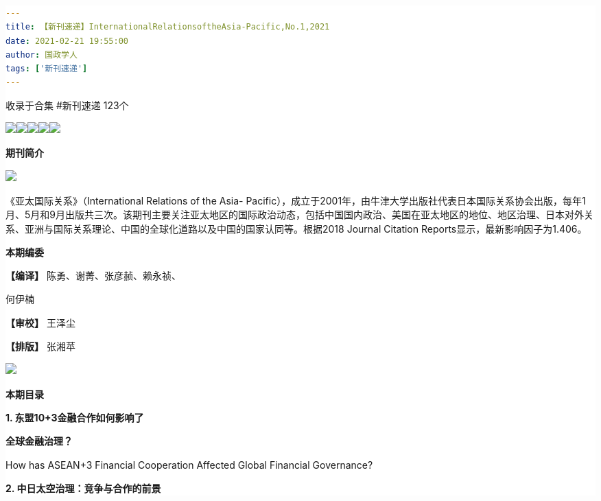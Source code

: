 ```yaml
---
title: 【新刊速递】InternationalRelationsoftheAsia-Pacific,No.1,2021
date: 2021-02-21 19:55:00
author: 国政学人
tags: ['新刊速递']
---
```



收录于合集 #新刊速递 123个

![](/images/1201/2.jpeg)<img src='/images/1201/3.png' width='100%' /><img
src='/images/1201/4.png' width='100%' /><img src='/images/1201/5.png'
width='100%' /><img src='/images/1201/6.png' width='100%' />

  

**期刊简介**

  

<img src='/images/1201/7.png' width='100%' />

  

《亚太国际关系》（International Relations of the Asia-
Pacific），成立于2001年，由牛津大学出版社代表日本国际关系协会出版，每年1月、5月和9月出版共三次。该期刊主要关注亚太地区的国际政治动态，包括中国国内政治、美国在亚太地区的地位、地区治理、日本对外关系、亚洲与国际关系理论、中国的全球化道路以及中国的国家认同等。根据2018
Journal Citation Reports显示，最新影响因子为1.406。

  

 **本期编委**

  

 **【编译】** 陈勇、谢菁、张彦赪、赖永祯、

何伊楠

 **【审校】** 王泽尘

 **【排版】** 张湘苹

  

![](/images/1201/8.jpeg)

  

 **本期目录**

  

 **1\. 东盟10+3金融合作如何影响了**

 **全球金融治理？**

How has ASEAN+3 Financial Cooperation Affected Global Financial Governance?

  

 **2\. 中日太空治理：竞争与合作的前景**
